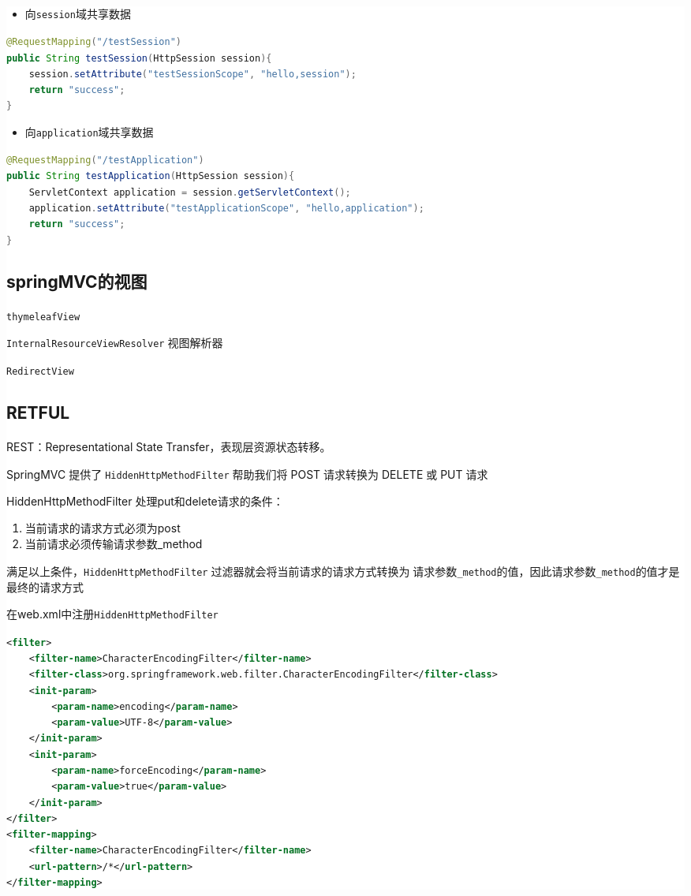 - 向`session`域共享数据

```java
@RequestMapping("/testSession")
public String testSession(HttpSession session){
	session.setAttribute("testSessionScope", "hello,session");
	return "success";
}
```
- 向`application`域共享数据
```java
@RequestMapping("/testApplication")
public String testApplication(HttpSession session){
	ServletContext application = session.getServletContext();
	application.setAttribute("testApplicationScope", "hello,application");
	return "success";
}
```

## springMVC的视图

`thymeleafView`

`InternalResourceViewResolver`   视图解析器

`RedirectView`
## RETFUL

REST：Representational State Transfer，表现层资源状态转移。

SpringMVC 提供了 `HiddenHttpMethodFilter` 帮助我们将 POST 请求转换为 DELETE 或 PUT 请求

HiddenHttpMethodFilter 处理put和delete请求的条件：

1. 当前请求的请求方式必须为post
2. 当前请求必须传输请求参数_method

满足以上条件，`HiddenHttpMethodFilter` 过滤器就会将当前请求的请求方式转换为
请求参数`_method`的值，因此请求参数`_method`的值才是最终的请求方式


在web.xml中注册`HiddenHttpMethodFilter`

```xml
<filter>  
    <filter-name>CharacterEncodingFilter</filter-name>  
    <filter-class>org.springframework.web.filter.CharacterEncodingFilter</filter-class>  
    <init-param>        
	    <param-name>encoding</param-name>  
        <param-value>UTF-8</param-value>  
    </init-param>    
    <init-param>        
	    <param-name>forceEncoding</param-name>  
        <param-value>true</param-value>  
    </init-param>
</filter>  
<filter-mapping>  
    <filter-name>CharacterEncodingFilter</filter-name>  
    <url-pattern>/*</url-pattern>  
</filter-mapping>
```

